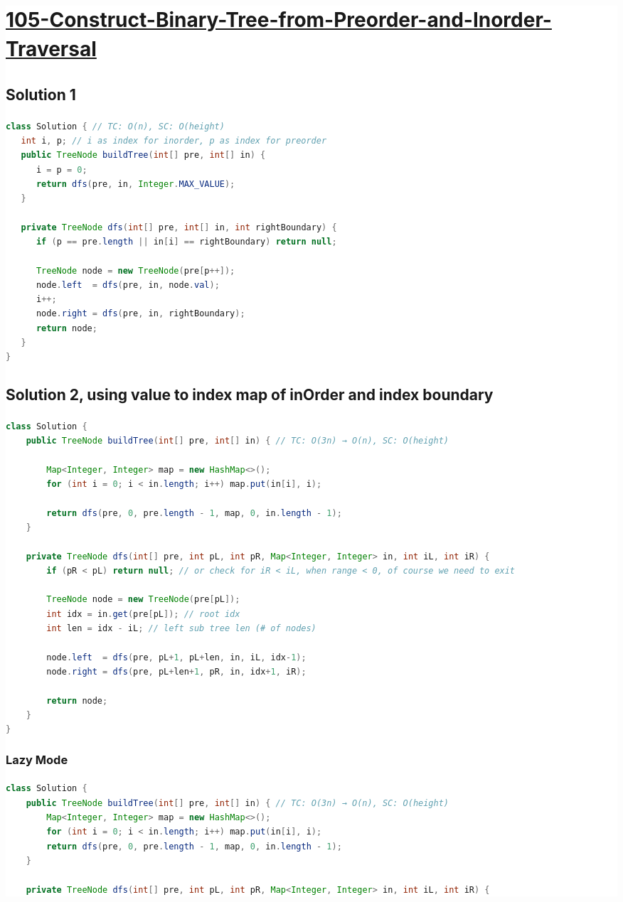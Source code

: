 # [105-Construct-Binary-Tree-from-Preorder-and-Inorder-Traversal](https://leetcode.com/problems/construct-binary-tree-from-preorder-and-inorder-traversal/)
## Solution 1
```java
class Solution { // TC: O(n), SC: O(height)
   int i, p; // i as index for inorder, p as index for preorder
   public TreeNode buildTree(int[] pre, int[] in) {
      i = p = 0;
      return dfs(pre, in, Integer.MAX_VALUE);
   }

   private TreeNode dfs(int[] pre, int[] in, int rightBoundary) {
      if (p == pre.length || in[i] == rightBoundary) return null;

      TreeNode node = new TreeNode(pre[p++]);
      node.left  = dfs(pre, in, node.val);
      i++;
      node.right = dfs(pre, in, rightBoundary);
      return node;
   }
}
```
## Solution 2, using value to index map of inOrder and index boundary
```java
class Solution {
    public TreeNode buildTree(int[] pre, int[] in) { // TC: O(3n) → O(n), SC: O(height)

        Map<Integer, Integer> map = new HashMap<>();
        for (int i = 0; i < in.length; i++) map.put(in[i], i);

        return dfs(pre, 0, pre.length - 1, map, 0, in.length - 1);
    }

    private TreeNode dfs(int[] pre, int pL, int pR, Map<Integer, Integer> in, int iL, int iR) {
        if (pR < pL) return null; // or check for iR < iL, when range < 0, of course we need to exit

        TreeNode node = new TreeNode(pre[pL]);
        int idx = in.get(pre[pL]); // root idx
        int len = idx - iL; // left sub tree len (# of nodes)

        node.left  = dfs(pre, pL+1, pL+len, in, iL, idx-1);
        node.right = dfs(pre, pL+len+1, pR, in, idx+1, iR);

        return node;
    }
}
```
### Lazy Mode
```java
class Solution {
    public TreeNode buildTree(int[] pre, int[] in) { // TC: O(3n) → O(n), SC: O(height)
        Map<Integer, Integer> map = new HashMap<>();
        for (int i = 0; i < in.length; i++) map.put(in[i], i);
        return dfs(pre, 0, pre.length - 1, map, 0, in.length - 1);
    }

    private TreeNode dfs(int[] pre, int pL, int pR, Map<Integer, Integer> in, int iL, int iR) {
```